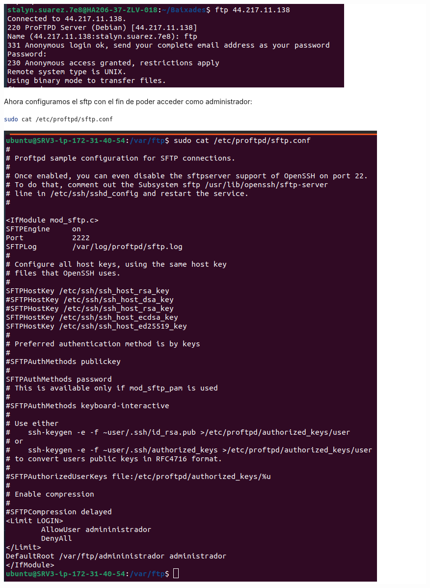 ![Captura de pantalla](https://github.com/DanielLopez7e8/pro-asixc1d-g1-/blob/06c56644eba54dd42818963351cc5ce067d0f4bd/Images/image136.png)

Ahora configuramos el sftp con el fin de poder acceder como administrador:

```bash
sudo cat /etc/proftpd/sftp.conf
```

![Captura de pantalla](https://github.com/DanielLopez7e8/pro-asixc1d-g1-/blob/06c56644eba54dd42818963351cc5ce067d0f4bd/Images/image119.png)
